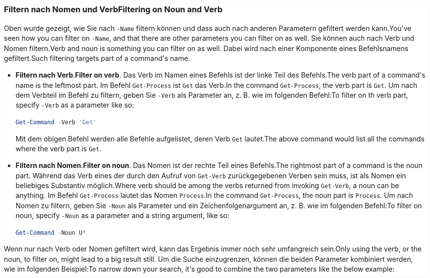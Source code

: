 ### <a name="filtering-on-noun-and-verb"></a><span data-ttu-id="44a93-173">Filtern nach Nomen und Verb</span><span class="sxs-lookup"><span data-stu-id="44a93-173">Filtering on Noun and Verb</span></span>

<span data-ttu-id="44a93-174">Oben wurde gezeigt, wie Sie nach `-Name` filtern können und dass auch nach anderen Parametern gefiltert werden kann.</span><span class="sxs-lookup"><span data-stu-id="44a93-174">You've seen how you can filter on `-Name`, and that there are other parameters you can filter on as well.</span></span> <span data-ttu-id="44a93-175">Sie können auch nach Verb und Nomen filtern.</span><span class="sxs-lookup"><span data-stu-id="44a93-175">Verb and noun is something you can filter on as well.</span></span> <span data-ttu-id="44a93-176">Dabei wird nach einer Komponente eines Befehlsnamens gefiltert.</span><span class="sxs-lookup"><span data-stu-id="44a93-176">Such filtering targets part of a command's name.</span></span>

- <span data-ttu-id="44a93-177">**Filtern nach Verb**.</span><span class="sxs-lookup"><span data-stu-id="44a93-177">**Filter on verb**.</span></span> <span data-ttu-id="44a93-178">Das Verb im Namen eines Befehls ist der linke Teil des Befehls.</span><span class="sxs-lookup"><span data-stu-id="44a93-178">The verb part of a command's name is the leftmost part.</span></span> <span data-ttu-id="44a93-179">Im Befehl `Get-Process` ist `Get` das Verb.</span><span class="sxs-lookup"><span data-stu-id="44a93-179">In the command `Get-Process`, the verb part is `Get`.</span></span> <span data-ttu-id="44a93-180">Um nach dem Verbteil im Befehl zu filtern, geben Sie `-Verb` als Parameter an, z. B. wie im folgenden Befehl:</span><span class="sxs-lookup"><span data-stu-id="44a93-180">To filter on th verb part, specify `-Verb` as a parameter like so:</span></span>

   ```powershell
   Get-Command -Verb 'Get'
   ```

   <span data-ttu-id="44a93-181">Mit dem obigen Befehl werden alle Befehle aufgelistet, deren Verb `Get` lautet.</span><span class="sxs-lookup"><span data-stu-id="44a93-181">The above command would list all the commands where the verb part is `Get`.</span></span>

- <span data-ttu-id="44a93-182">**Filtern nach Nomen**.</span><span class="sxs-lookup"><span data-stu-id="44a93-182">**Filter on noun**.</span></span> <span data-ttu-id="44a93-183">Das Nomen ist der rechte Teil eines Befehls.</span><span class="sxs-lookup"><span data-stu-id="44a93-183">The rightmost part of a command is the noun part.</span></span> <span data-ttu-id="44a93-184">Während das Verb eines der durch den Aufruf von `Get-Verb` zurückgegebenen Verben sein muss, ist als Nomen ein beliebiges Substantiv möglich.</span><span class="sxs-lookup"><span data-stu-id="44a93-184">Where verb should be among the verbs returned from invoking `Get-Verb`, a noun can be anything.</span></span> <span data-ttu-id="44a93-185">Im Befehl `Get-Process` lautet das Nomen `Process`.</span><span class="sxs-lookup"><span data-stu-id="44a93-185">In the command `Get-Process`, the noun part is `Process`.</span></span> <span data-ttu-id="44a93-186">Um nach Nomen zu filtern, geben Sie `-Noun` als Parameter und ein Zeichenfolgenargument an, z. B. wie im folgenden Befehl:</span><span class="sxs-lookup"><span data-stu-id="44a93-186">To filter on noun, specify `-Noun` as a parameter and a string argument, like so:</span></span>

   ```powershell
   Get-Command -Noun U*
   ```

<span data-ttu-id="44a93-187">Wenn nur nach Verb oder Nomen gefiltert wird, kann das Ergebnis immer noch sehr umfangreich sein.</span><span class="sxs-lookup"><span data-stu-id="44a93-187">Only using the verb, or the noun, to filter on, might lead to a big result still.</span></span> <span data-ttu-id="44a93-188">Um die Suche einzugrenzen, können die beiden Parameter kombiniert werden, wie im folgenden Beispiel:</span><span class="sxs-lookup"><span data-stu-id="44a93-188">To narrow down your search, it's good to combine the two parameters like the below example:</span></span>
